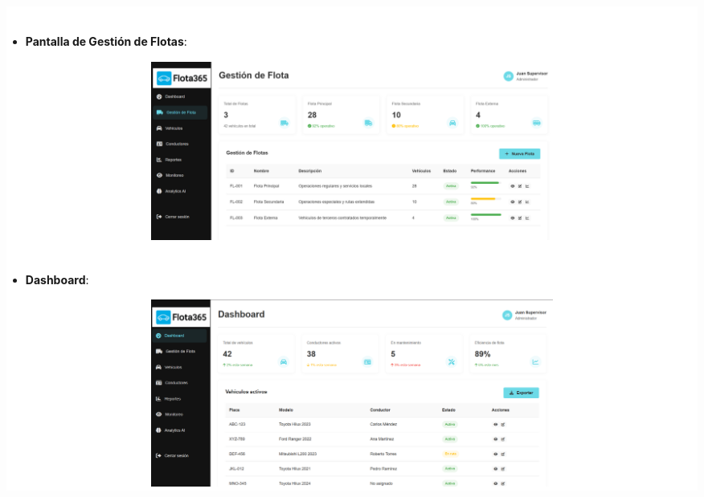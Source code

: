 <br>

* **Pantalla de Gestión de Flotas**:

<div align="center">
    <img src="../images/Floot-Management-Page.png" alt="Floot Management Page - Flota365" style="width:500px;" />
</div>

<br>

* **Dashboard**:

<div align="center">
    <img src="../images/Dashborad-Page.png" alt="Dashboard Page - Flota365" style="width:500px;" />
</div>

